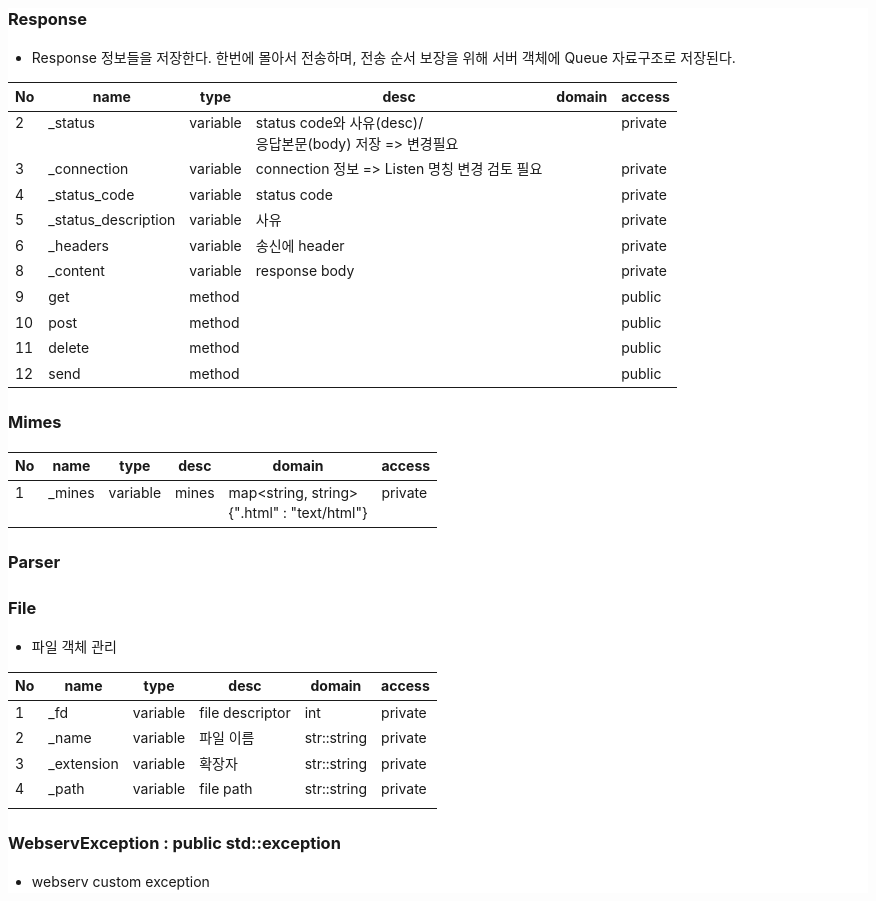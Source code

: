 

### Response

- Response 정보들을 저장한다. 한번에 몰아서 전송하며, 전송 순서 보장을 위해 서버 객체에 Queue 자료구조로 저장된다.

| No   | name                | type     | desc                                                         | domain | access  |
| ---- | ------------------- | -------- | ------------------------------------------------------------ | ------ | ------- |
| 2    | _status             | variable | status code와 사유(desc)/<br />응답본문(body) 저장 => 변경필요 |        | private |
| 3    | _connection         | variable | connection 정보 => Listen 명칭 변경 검토 필요                |        | private |
| 4    | _status_code        | variable | status code                                                  |        | private |
| 5    | _status_description | variable | 사유                                                         |        | private |
| 6    | _headers            | variable | 송신에 header                                                |        | private |
| 8    | _content            | variable | response body                                                |        | private |
| 9    | get                 | method   |                                                              |        | public  |
| 10   | post                | method   |                                                              |        | public  |
| 11   | delete              | method   |                                                              |        | public  |
| 12   | send                | method   |                                                              |        | public  |

### Mimes

| No   | name   | type     | desc  | domain                                           | access  |
| ---- | ------ | -------- | ----- | ------------------------------------------------ | ------- |
| 1    | _mines | variable | mines | map<string, string><br />{".html" : "text/html"} | private |

### Parser

### File

- 파일 객체 관리

| No   | name       | type     | desc            | domain      | access  |
| ---- | ---------- | -------- | --------------- | ----------- | ------- |
| 1    | _fd        | variable | file descriptor | int         | private |
| 2    | _name      | variable | 파일 이름       | str::string | private |
| 3    | _extension | variable | 확장자          | str::string | private |
| 4    | _path      | variable | file path       | str::string | private |
|      |            |          |                 |             |         |

### WebservException : public std::exception

- webserv custom exception
